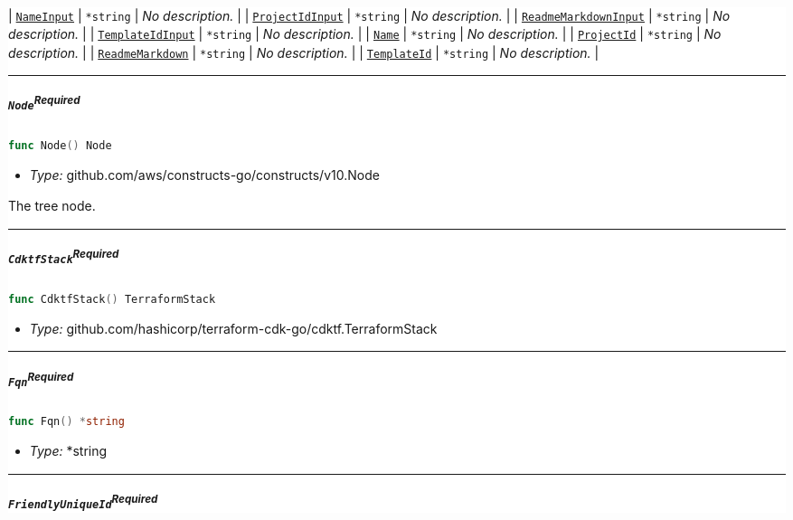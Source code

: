 | <code><a href="#@cdktf/provider-hcp.waypointApplication.WaypointApplication.property.nameInput">NameInput</a></code> | <code>*string</code> | *No description.* |
| <code><a href="#@cdktf/provider-hcp.waypointApplication.WaypointApplication.property.projectIdInput">ProjectIdInput</a></code> | <code>*string</code> | *No description.* |
| <code><a href="#@cdktf/provider-hcp.waypointApplication.WaypointApplication.property.readmeMarkdownInput">ReadmeMarkdownInput</a></code> | <code>*string</code> | *No description.* |
| <code><a href="#@cdktf/provider-hcp.waypointApplication.WaypointApplication.property.templateIdInput">TemplateIdInput</a></code> | <code>*string</code> | *No description.* |
| <code><a href="#@cdktf/provider-hcp.waypointApplication.WaypointApplication.property.name">Name</a></code> | <code>*string</code> | *No description.* |
| <code><a href="#@cdktf/provider-hcp.waypointApplication.WaypointApplication.property.projectId">ProjectId</a></code> | <code>*string</code> | *No description.* |
| <code><a href="#@cdktf/provider-hcp.waypointApplication.WaypointApplication.property.readmeMarkdown">ReadmeMarkdown</a></code> | <code>*string</code> | *No description.* |
| <code><a href="#@cdktf/provider-hcp.waypointApplication.WaypointApplication.property.templateId">TemplateId</a></code> | <code>*string</code> | *No description.* |

---

##### `Node`<sup>Required</sup> <a name="Node" id="@cdktf/provider-hcp.waypointApplication.WaypointApplication.property.node"></a>

```go
func Node() Node
```

- *Type:* github.com/aws/constructs-go/constructs/v10.Node

The tree node.

---

##### `CdktfStack`<sup>Required</sup> <a name="CdktfStack" id="@cdktf/provider-hcp.waypointApplication.WaypointApplication.property.cdktfStack"></a>

```go
func CdktfStack() TerraformStack
```

- *Type:* github.com/hashicorp/terraform-cdk-go/cdktf.TerraformStack

---

##### `Fqn`<sup>Required</sup> <a name="Fqn" id="@cdktf/provider-hcp.waypointApplication.WaypointApplication.property.fqn"></a>

```go
func Fqn() *string
```

- *Type:* *string

---

##### `FriendlyUniqueId`<sup>Required</sup> <a name="FriendlyUniqueId" id="@cdktf/provider-hcp.waypointApplication.WaypointApplication.property.friendlyUniqueId"></a>
